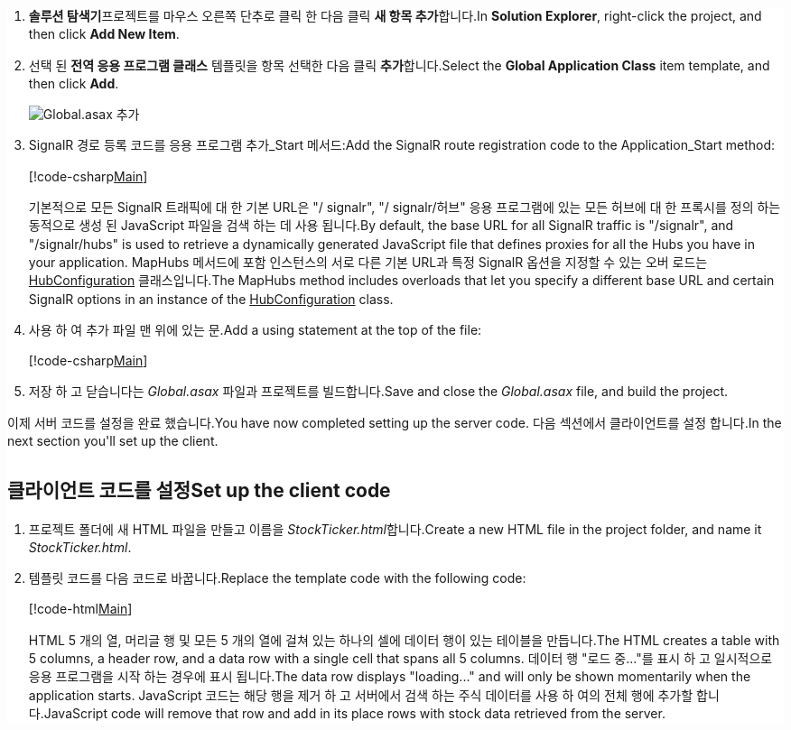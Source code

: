 1. <span data-ttu-id="83908-226">**솔루션 탐색기**프로젝트를 마우스 오른쪽 단추로 클릭 한 다음 클릭 **새 항목 추가**합니다.</span><span class="sxs-lookup"><span data-stu-id="83908-226">In **Solution Explorer**, right-click the project, and then click **Add New Item**.</span></span>
2. <span data-ttu-id="83908-227">선택 된 **전역 응용 프로그램 클래스** 템플릿을 항목 선택한 다음 클릭 **추가**합니다.</span><span class="sxs-lookup"><span data-stu-id="83908-227">Select the **Global Application Class** item template, and then click **Add**.</span></span>

    ![Global.asax 추가](tutorial-server-broadcast-with-aspnet-signalr/_static/image6.png)
3. <span data-ttu-id="83908-229">SignalR 경로 등록 코드를 응용 프로그램 추가\_Start 메서드:</span><span class="sxs-lookup"><span data-stu-id="83908-229">Add the SignalR route registration code to the Application\_Start method:</span></span>

    [!code-csharp[Main](tutorial-server-broadcast-with-aspnet-signalr/samples/sample11.cs)]

    <span data-ttu-id="83908-230">기본적으로 모든 SignalR 트래픽에 대 한 기본 URL은 "/ signalr", "/ signalr/허브" 응용 프로그램에 있는 모든 허브에 대 한 프록시를 정의 하는 동적으로 생성 된 JavaScript 파일을 검색 하는 데 사용 됩니다.</span><span class="sxs-lookup"><span data-stu-id="83908-230">By default, the base URL for all SignalR traffic is "/signalr", and "/signalr/hubs" is used to retrieve a dynamically generated JavaScript file that defines proxies for all the Hubs you have in your application.</span></span> <span data-ttu-id="83908-231">MapHubs 메서드에 포함 인스턴스의 서로 다른 기본 URL과 특정 SignalR 옵션을 지정할 수 있는 오버 로드는 [HubConfiguration](https://msdn.microsoft.com/en-us/library/microsoft.aspnet.signalr.hubconfiguration(v=vs.111).aspx) 클래스입니다.</span><span class="sxs-lookup"><span data-stu-id="83908-231">The MapHubs method includes overloads that let you specify a different base URL and certain SignalR options in an instance of the [HubConfiguration](https://msdn.microsoft.com/en-us/library/microsoft.aspnet.signalr.hubconfiguration(v=vs.111).aspx) class.</span></span>
4. <span data-ttu-id="83908-232">사용 하 여 추가 파일 맨 위에 있는 문.</span><span class="sxs-lookup"><span data-stu-id="83908-232">Add a using statement at the top of the file:</span></span>

    [!code-csharp[Main](tutorial-server-broadcast-with-aspnet-signalr/samples/sample12.cs)]
5. <span data-ttu-id="83908-233">저장 하 고 닫습니다는 *Global.asax* 파일과 프로젝트를 빌드합니다.</span><span class="sxs-lookup"><span data-stu-id="83908-233">Save and close the *Global.asax* file, and build the project.</span></span>

<span data-ttu-id="83908-234">이제 서버 코드를 설정을 완료 했습니다.</span><span class="sxs-lookup"><span data-stu-id="83908-234">You have now completed setting up the server code.</span></span> <span data-ttu-id="83908-235">다음 섹션에서 클라이언트를 설정 합니다.</span><span class="sxs-lookup"><span data-stu-id="83908-235">In the next section you'll set up the client.</span></span>

<a id="client"></a>

## <a name="set-up-the-client-code"></a><span data-ttu-id="83908-236">클라이언트 코드를 설정</span><span class="sxs-lookup"><span data-stu-id="83908-236">Set up the client code</span></span>

1. <span data-ttu-id="83908-237">프로젝트 폴더에 새 HTML 파일을 만들고 이름을 *StockTicker.html*합니다.</span><span class="sxs-lookup"><span data-stu-id="83908-237">Create a new HTML file in the project folder, and name it *StockTicker.html*.</span></span>
2. <span data-ttu-id="83908-238">템플릿 코드를 다음 코드로 바꿉니다.</span><span class="sxs-lookup"><span data-stu-id="83908-238">Replace the template code with the following code:</span></span>

    [!code-html[Main](tutorial-server-broadcast-with-aspnet-signalr/samples/sample13.html)]

    <span data-ttu-id="83908-239">HTML 5 개의 열, 머리글 행 및 모든 5 개의 열에 걸쳐 있는 하나의 셀에 데이터 행이 있는 테이블을 만듭니다.</span><span class="sxs-lookup"><span data-stu-id="83908-239">The HTML creates a table with 5 columns, a header row, and a data row with a single cell that spans all 5 columns.</span></span> <span data-ttu-id="83908-240">데이터 행 "로드 중..."를 표시 하 고 일시적으로 응용 프로그램을 시작 하는 경우에 표시 됩니다.</span><span class="sxs-lookup"><span data-stu-id="83908-240">The data row displays "loading..." and will only be shown momentarily when the application starts.</span></span> <span data-ttu-id="83908-241">JavaScript 코드는 해당 행을 제거 하 고 서버에서 검색 하는 주식 데이터를 사용 하 여의 전체 행에 추가할 합니다.</span><span class="sxs-lookup"><span data-stu-id="83908-241">JavaScript code will remove that row and add in its place rows with stock data retrieved from the server.</span></span>
